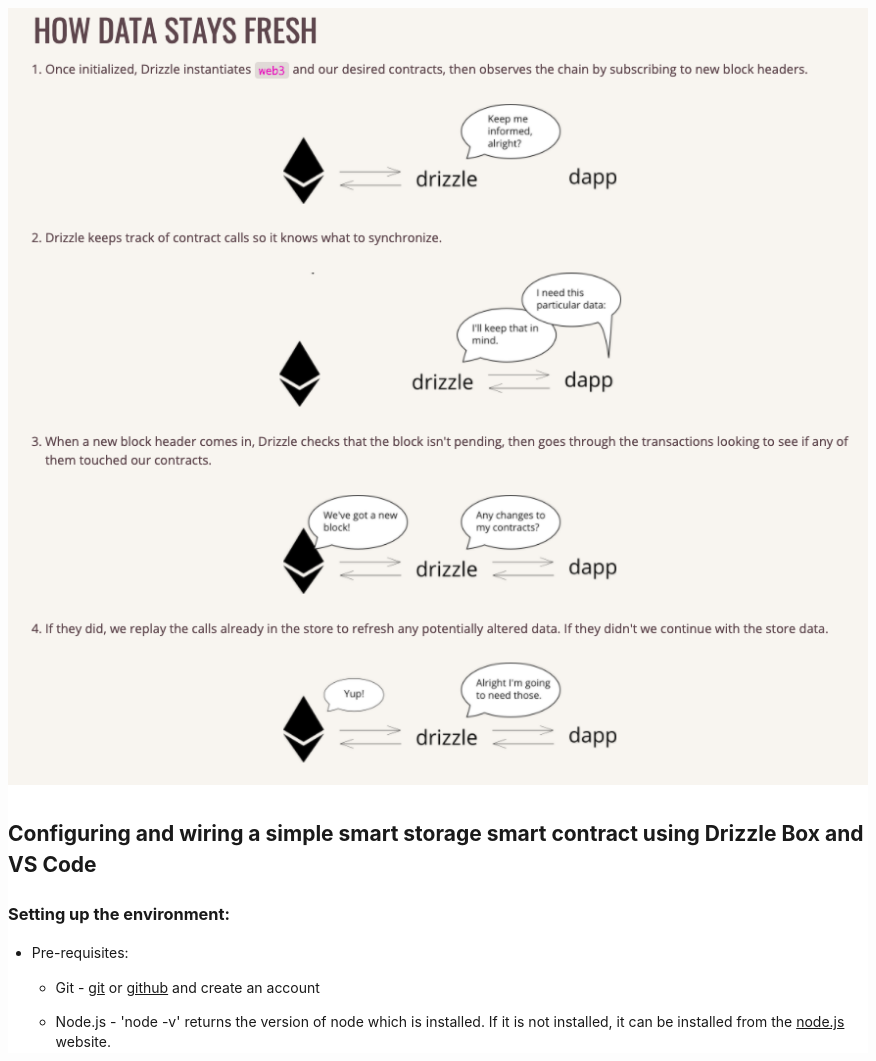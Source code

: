 ![](media\image3.png)

Configuring and wiring a simple smart storage smart contract using Drizzle Box and VS Code
------------------------------------------------------------------------------------------

### Setting up the environment:

-   Pre-requisites:

    -   Git - [git](https://git-scm.com/) or
        [github](https://github.com/) and create an account

    -   Node.js - 'node -v' returns the version of node which is
        installed. If it is not installed, it can be installed from the
        [node.js](https://nodejs.org/en/) website.
